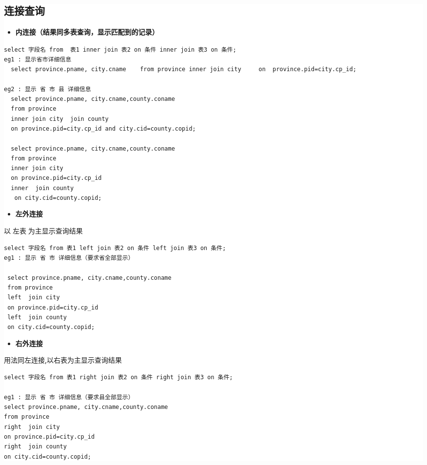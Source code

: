 ## 连接查询

- **内连接（结果同多表查询，显示匹配到的记录）**

````mysql
select 字段名 from  表1 inner join 表2 on 条件 inner join 表3 on 条件;
eg1 : 显示省市详细信息
  select province.pname, city.cname    from province inner join city     on  province.pid=city.cp_id;

eg2 : 显示 省 市 县 详细信息
  select province.pname, city.cname,county.coname  
  from province 
  inner join city  join county    
  on province.pid=city.cp_id and city.cid=county.copid;

  select province.pname, city.cname,county.coname
  from province
  inner join city 
  on province.pid=city.cp_id
  inner  join county
   on city.cid=county.copid;

````

- **左外连接**

以 左表 为主显示查询结果

```mysql
select 字段名 from 表1 left join 表2 on 条件 left join 表3 on 条件;
eg1 : 显示 省 市 详细信息（要求省全部显示）
 
 select province.pname, city.cname,county.coname
 from province
 left  join city
 on province.pid=city.cp_id
 left  join county 
 on city.cid=county.copid;

```

- **右外连接**

用法同左连接,以右表为主显示查询结果

```mysql
select 字段名 from 表1 right join 表2 on 条件 right join 表3 on 条件;

eg1 : 显示 省 市 详细信息（要求县全部显示）
select province.pname, city.cname,county.coname
from province
right  join city
on province.pid=city.cp_id
right  join county
on city.cid=county.copid;
```
